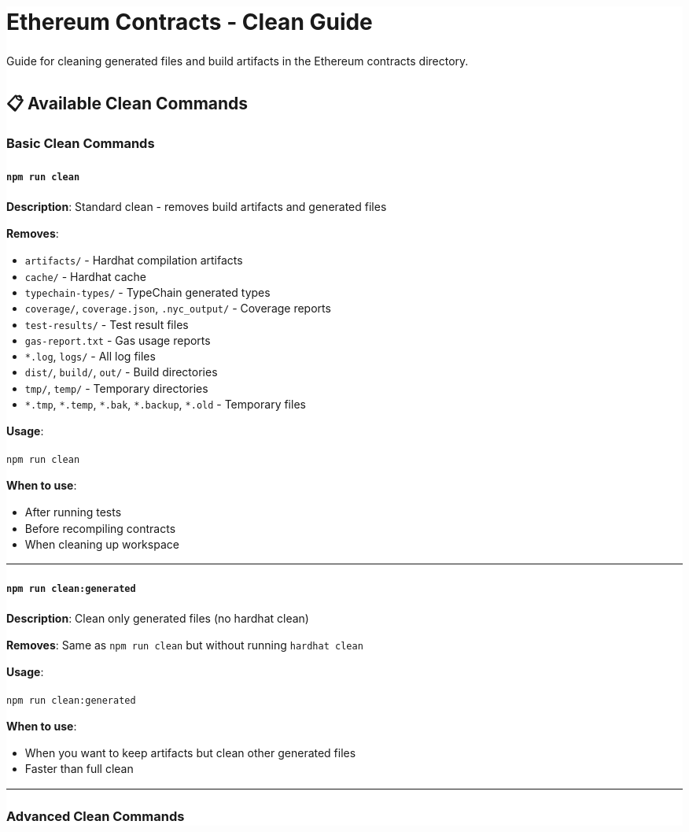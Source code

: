 # Ethereum Contracts - Clean Guide

Guide for cleaning generated files and build artifacts in the Ethereum contracts directory.

## 📋 Available Clean Commands

### Basic Clean Commands

#### `npm run clean`
**Description**: Standard clean - removes build artifacts and generated files

**Removes**:
- `artifacts/` - Hardhat compilation artifacts
- `cache/` - Hardhat cache
- `typechain-types/` - TypeChain generated types
- `coverage/`, `coverage.json`, `.nyc_output/` - Coverage reports
- `test-results/` - Test result files
- `gas-report.txt` - Gas usage reports
- `*.log`, `logs/` - All log files
- `dist/`, `build/`, `out/` - Build directories
- `tmp/`, `temp/` - Temporary directories
- `*.tmp`, `*.temp`, `*.bak`, `*.backup`, `*.old` - Temporary files

**Usage**:
```bash
npm run clean
```

**When to use**:
- After running tests
- Before recompiling contracts
- When cleaning up workspace

---

#### `npm run clean:generated`
**Description**: Clean only generated files (no hardhat clean)

**Removes**: Same as `npm run clean` but without running `hardhat clean`

**Usage**:
```bash
npm run clean:generated
```

**When to use**:
- When you want to keep artifacts but clean other generated files
- Faster than full clean

---

### Advanced Clean Commands
